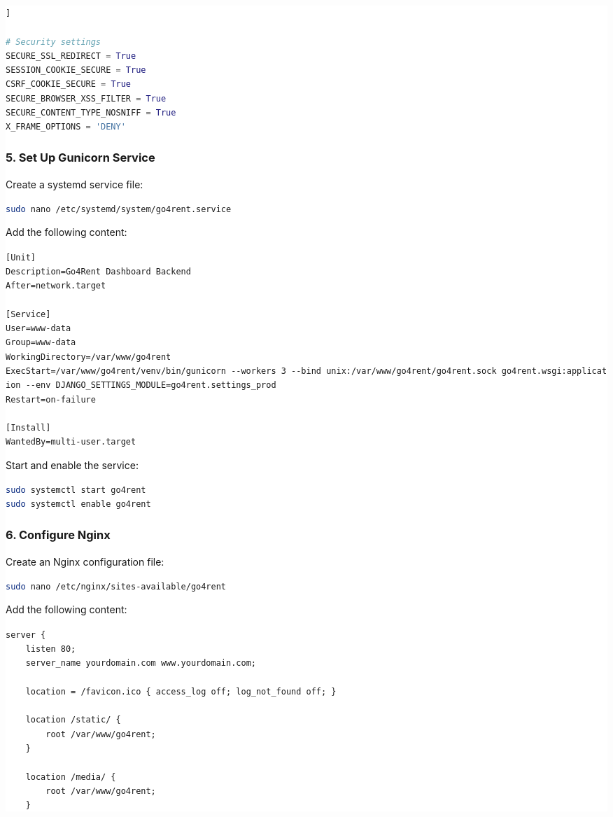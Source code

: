 ```python
]

# Security settings
SECURE_SSL_REDIRECT = True
SESSION_COOKIE_SECURE = True
CSRF_COOKIE_SECURE = True
SECURE_BROWSER_XSS_FILTER = True
SECURE_CONTENT_TYPE_NOSNIFF = True
X_FRAME_OPTIONS = 'DENY'
```

### 5. Set Up Gunicorn Service

Create a systemd service file:

```bash
sudo nano /etc/systemd/system/go4rent.service
```

Add the following content:

```
[Unit]
Description=Go4Rent Dashboard Backend
After=network.target

[Service]
User=www-data
Group=www-data
WorkingDirectory=/var/www/go4rent
ExecStart=/var/www/go4rent/venv/bin/gunicorn --workers 3 --bind unix:/var/www/go4rent/go4rent.sock go4rent.wsgi:application --env DJANGO_SETTINGS_MODULE=go4rent.settings_prod
Restart=on-failure

[Install]
WantedBy=multi-user.target
```

Start and enable the service:

```bash
sudo systemctl start go4rent
sudo systemctl enable go4rent
```

### 6. Configure Nginx

Create an Nginx configuration file:

```bash
sudo nano /etc/nginx/sites-available/go4rent
```

Add the following content:

```
server {
    listen 80;
    server_name yourdomain.com www.yourdomain.com;

    location = /favicon.ico { access_log off; log_not_found off; }
    
    location /static/ {
        root /var/www/go4rent;
    }

    location /media/ {
        root /var/www/go4rent;
    }
```